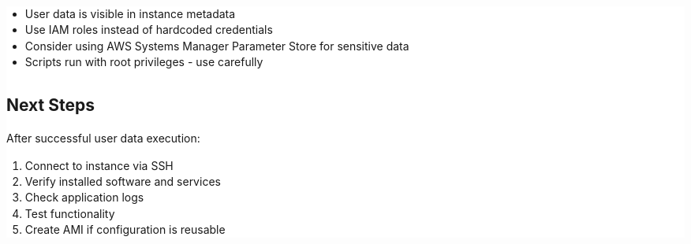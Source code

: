 - User data is visible in instance metadata
- Use IAM roles instead of hardcoded credentials
- Consider using AWS Systems Manager Parameter Store for sensitive data
- Scripts run with root privileges - use carefully

## Next Steps

After successful user data execution:
1. Connect to instance via SSH
2. Verify installed software and services
3. Check application logs
4. Test functionality
5. Create AMI if configuration is reusable 
